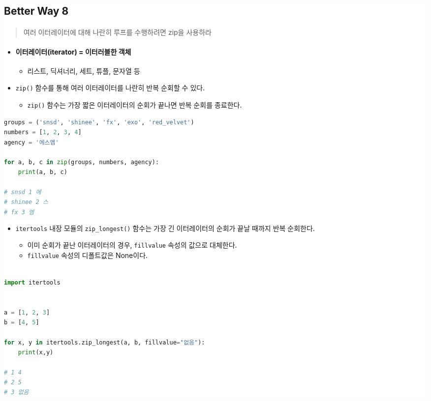 

</hr>



## Better Way 8

> 여러 이터레이터에 대해 나란히 루프를 수행하려면  zip을 사용하라



- #### 이터레이터(iterator) = 이터러블한 객체

  - 리스트, 딕셔너리, 세트, 튜플, 문자열 등



- `zip()` 함수를 통해 여러 이터레이터를 나란히 반복 순회할 수 있다.

  - `zip()` 함수는 가장 짧은 이터레이터의 순회가 끝나면 반복 순회를 종료한다.


```python
groups = ('snsd', 'shinee', 'fx', 'exo', 'red_velvet')
numbers = [1, 2, 3, 4]
agency = '에스엠'

for a, b, c in zip(groups, numbers, agency):
    print(a, b, c)

# snsd 1 에
# shinee 2 스
# fx 3 엠
```

- `itertools` 내장 모듈의 `zip_longest()` 함수는 가장 긴 이터레이터의 순회가 끝날 때까지 반복 순회한다.

  - 이미 순회가 끝난 이터레이터의 경우, `fillvalue` 속성의 값으로 대체한다.
  - `fillvalue` 속성의 디폴트값은 None이다.



```python

import itertools


a = [1, 2, 3]
b = [4, 5]

for x, y in itertools.zip_longest(a, b, fillvalue="없음"):
    print(x,y)

# 1 4
# 2 5
# 3 없음
```


</hr>
